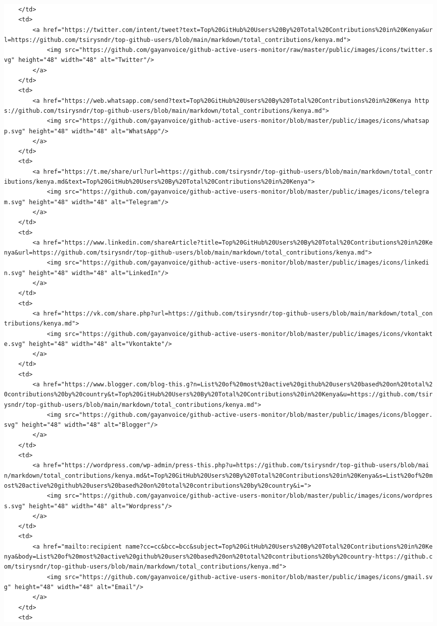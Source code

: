 		</td>
		<td>
			<a href="https://twitter.com/intent/tweet?text=Top%20GitHub%20Users%20By%20Total%20Contributions%20in%20Kenya&url=https://github.com/tsirysndr/top-github-users/blob/main/markdown/total_contributions/kenya.md">
				<img src="https://github.com/gayanvoice/github-active-users-monitor/raw/master/public/images/icons/twitter.svg" height="48" width="48" alt="Twitter"/>
			</a>
		</td>
		<td>
			<a href="https://web.whatsapp.com/send?text=Top%20GitHub%20Users%20By%20Total%20Contributions%20in%20Kenya https://github.com/tsirysndr/top-github-users/blob/main/markdown/total_contributions/kenya.md">
				<img src="https://github.com/gayanvoice/github-active-users-monitor/blob/master/public/images/icons/whatsapp.svg" height="48" width="48" alt="WhatsApp"/>
			</a>
		</td>
		<td>
			<a href="https://t.me/share/url?url=https://github.com/tsirysndr/top-github-users/blob/main/markdown/total_contributions/kenya.md&text=Top%20GitHub%20Users%20By%20Total%20Contributions%20in%20Kenya">
				<img src="https://github.com/gayanvoice/github-active-users-monitor/blob/master/public/images/icons/telegram.svg" height="48" width="48" alt="Telegram"/>
			</a>
		</td>
		<td>
			<a href="https://www.linkedin.com/shareArticle?title=Top%20GitHub%20Users%20By%20Total%20Contributions%20in%20Kenya&url=https://github.com/tsirysndr/top-github-users/blob/main/markdown/total_contributions/kenya.md">
				<img src="https://github.com/gayanvoice/github-active-users-monitor/blob/master/public/images/icons/linkedin.svg" height="48" width="48" alt="LinkedIn"/>
			</a>
		</td>
		<td>
			<a href="https://vk.com/share.php?url=https://github.com/tsirysndr/top-github-users/blob/main/markdown/total_contributions/kenya.md">
				<img src="https://github.com/gayanvoice/github-active-users-monitor/blob/master/public/images/icons/vkontakte.svg" height="48" width="48" alt="Vkontakte"/>
			</a>
		</td>
		<td>
			<a href="https://www.blogger.com/blog-this.g?n=List%20of%20most%20active%20github%20users%20based%20on%20total%20contributions%20by%20country&t=Top%20GitHub%20Users%20By%20Total%20Contributions%20in%20Kenya&u=https://github.com/tsirysndr/top-github-users/blob/main/markdown/total_contributions/kenya.md">
				<img src="https://github.com/gayanvoice/github-active-users-monitor/blob/master/public/images/icons/blogger.svg" height="48" width="48" alt="Blogger"/>
			</a>
		</td>
		<td>
			<a href="https://wordpress.com/wp-admin/press-this.php?u=https://github.com/tsirysndr/top-github-users/blob/main/markdown/total_contributions/kenya.md&t=Top%20GitHub%20Users%20By%20Total%20Contributions%20in%20Kenya&s=List%20of%20most%20active%20github%20users%20based%20on%20total%20contributions%20by%20country&i=">
				<img src="https://github.com/gayanvoice/github-active-users-monitor/blob/master/public/images/icons/wordpress.svg" height="48" width="48" alt="Wordpress"/>
			</a>
		</td>
		<td>
			<a href="mailto:recipient name?cc=cc&bcc=bcc&subject=Top%20GitHub%20Users%20By%20Total%20Contributions%20in%20Kenya&body=List%20of%20most%20active%20github%20users%20based%20on%20total%20contributions%20by%20country-https://github.com/tsirysndr/top-github-users/blob/main/markdown/total_contributions/kenya.md">
				<img src="https://github.com/gayanvoice/github-active-users-monitor/blob/master/public/images/icons/gmail.svg" height="48" width="48" alt="Email"/>
			</a>
		</td>
		<td>